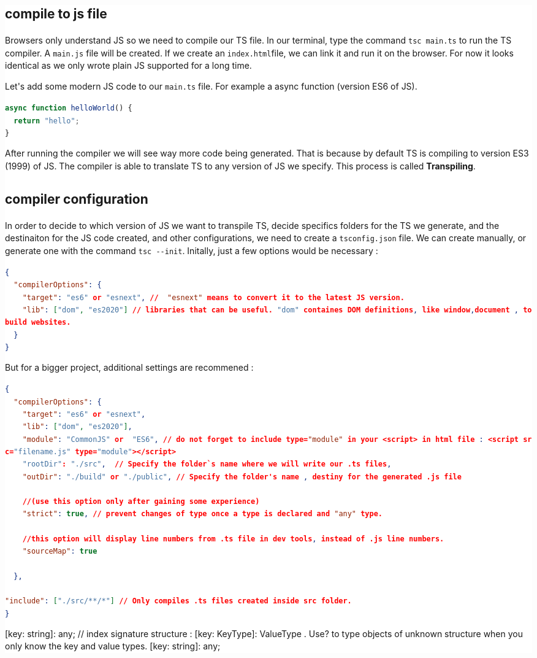 ## compile to js file

Browsers only understand JS so we need to compile our TS file.
In our terminal, type the command `tsc main.ts` to run the TS compiler.
A `main.js` file will be created. If we create an `index.html`file, we can link it and run it on the browser.
For now it looks identical as we only wrote plain JS supported for a long time.

Let's add some modern JS code to our `main.ts` file. For example a async function (version ES6 of JS).

```js
async function helloWorld() {
  return "hello";
}
```

After running the compiler we will see way more code being generated.
That is because by default TS is compiling to version ES3 (1999) of JS.
The compiler is able to translate TS to any version of JS we specify. This process is called **Transpiling**.

## compiler configuration

In order to decide to which version of JS we want to transpile TS, decide specifics folders for the TS we generate, and the destinaiton for the JS code created, and other configurations, we need to create a `tsconfig.json` file.
We can create manually, or generate one with the command `tsc --init`.
Initally, just a few options would be necessary :

```json
{
  "compilerOptions": {
    "target": "es6" or "esnext", //  "esnext" means to convert it to the latest JS version.
    "lib": ["dom", "es2020"] // libraries that can be useful. "dom" containes DOM definitions, like window,document , to build websites.
  }
}
```

But for a bigger project, additional settings are recommened :

```json
{
  "compilerOptions": {
    "target": "es6" or "esnext",
    "lib": ["dom", "es2020"],
    "module": "CommonJS" or  "ES6", // do not forget to include type="module" in your <script> in html file : <script src="filename.js" type="module"></script>
    "rootDir": "./src",  // Specify the folder`s name where we will write our .ts files,
    "outDir": "./build" or "./public", // Specify the folder's name , destiny for the generated .js file

    //(use this option only after gaining some experience)
    "strict": true, // prevent changes of type once a type is declared and "any" type.

    //this option will display line numbers from .ts file in dev tools, instead of .js line numbers.
    "sourceMap": true

  },

"include": ["./src/**/*"] // Only compiles .ts files created inside src folder.
}
```


  [key: string]: any; // index signature structure : [key: KeyType]: ValueType . Use? to type objects of unknown structure when you only know the key and value types.
  [key: string]: any;